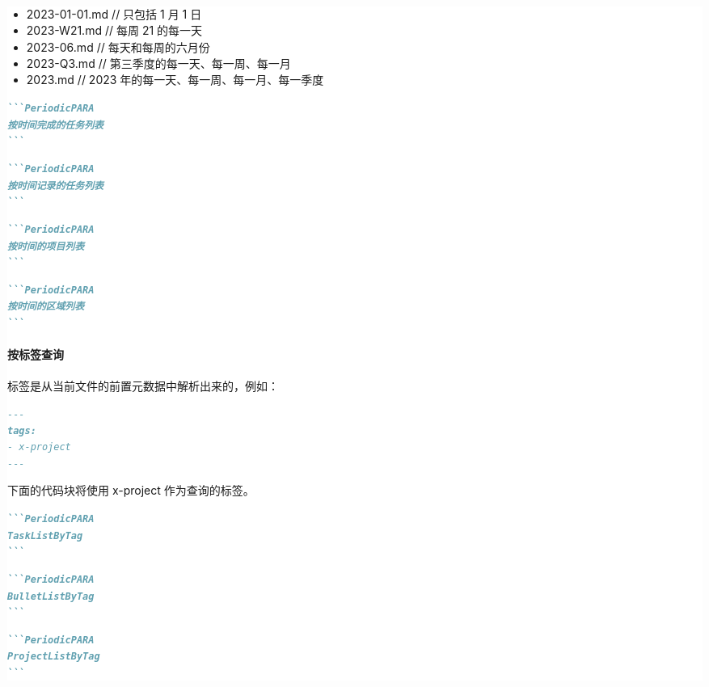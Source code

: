 - 2023-01-01.md // 只包括 1 月 1 日
- 2023-W21.md // 每周 21 的每一天
- 2023-06.md // 每天和每周的六月份
- 2023-Q3.md // 第三季度的每一天、每一周、每一月
- 2023.md // 2023 年的每一天、每一周、每一月、每一季度

~~~markdown
```PeriodicPARA
按时间完成的任务列表
```
~~~


~~~markdown
```PeriodicPARA
按时间记录的任务列表
```
~~~


~~~markdown
```PeriodicPARA
按时间的项目列表
```
~~~

~~~markdown
```PeriodicPARA
按时间的区域列表
```
~~~

#### 按标签查询

标签是从当前文件的前置元数据中解析出来的，例如：

~~~markdown
---
tags: 
- x-project
---
~~~

下面的代码块将使用 x-project 作为查询的标签。

~~~markdown
```PeriodicPARA
TaskListByTag
```
~~~

~~~markdown
```PeriodicPARA
BulletListByTag
```
~~~

~~~markdown
```PeriodicPARA
ProjectListByTag
```
~~~
